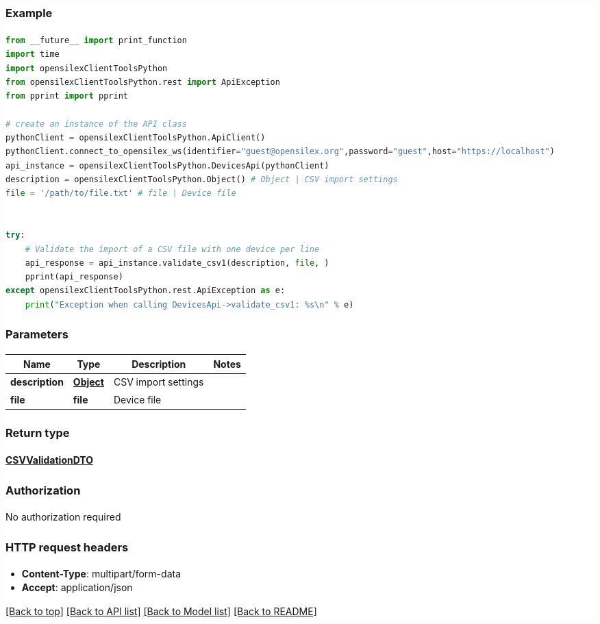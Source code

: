 

### Example
```python
from __future__ import print_function
import time
import opensilexClientToolsPython
from opensilexClientToolsPython.rest import ApiException
from pprint import pprint

# create an instance of the API class
pythonClient = opensilexClientToolsPython.ApiClient()
pythonClient.connect_to_opensilex_ws(identifier="guest@opensilex.org",password="guest",host="https://localhost")
api_instance = opensilexClientToolsPython.DevicesApi(pythonClient)
description = opensilexClientToolsPython.Object() # Object | CSV import settings
file = '/path/to/file.txt' # file | Device file


try:
    # Validate the import of a CSV file with one device per line
    api_response = api_instance.validate_csv1(description, file, )
    pprint(api_response)
except opensilexClientToolsPython.rest.ApiException as e:
    print("Exception when calling DevicesApi->validate_csv1: %s\n" % e)
```

### Parameters

Name | Type | Description  | Notes
------------- | ------------- | ------------- | -------------
 **description** | [**Object**](.md)| CSV import settings | 
 **file** | **file**| Device file | 


### Return type

[**CSVValidationDTO**](CSVValidationDTO.md)

### Authorization

No authorization required

### HTTP request headers

 - **Content-Type**: multipart/form-data
 - **Accept**: application/json

[[Back to top]](#) [[Back to API list]](../README.md#documentation-for-api-endpoints) [[Back to Model list]](../README.md#documentation-for-models) [[Back to README]](../README.md)

